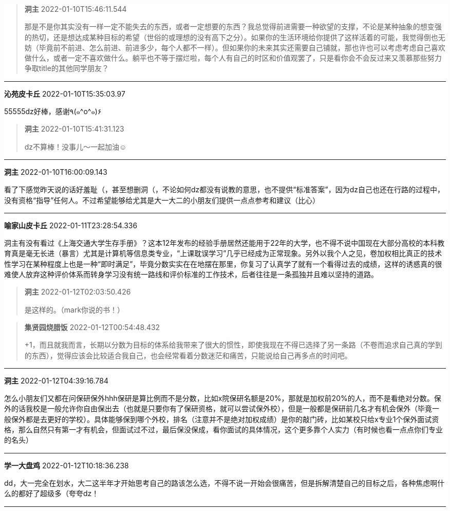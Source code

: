 
> **洞主** 2022-01-10T15:46:11.544
> 
> 那是不是你其实没有一样一定不能失去的东西，或者一定想要的东西？我总觉得前进需要一种欲望的支撑，不论是某种抽象的想变强的热切，还是想达成某种目标的希望（世俗的或理想的没有高下之分）。如果你的生活环境给你提供了这样活着的可能，我觉得倒也无妨（毕竟前不前进、怎么前进、前进多少，每个人都不一样）。但如果你的未来其实还需要自己铺就，那也许也可以考虑考虑自己喜欢做什么，或者一定不喜欢做什么。躺平也不等于摆烂啦，每个人有自己的时区和价值观罢了，只是看你会不会反过来又羡慕那些努力争取title的其他同学朋友？


---

**沁苑皮卡丘** 2022-01-10T15:35:03.97

55555dz好棒，感谢٩(๑^o^๑)۶

> **洞主** 2022-01-10T15:41:31.123
> 
> dz不算棒！没事儿～一起加油☺️


---

**洞主** 2022-01-10T16:00:09.143

看了下感觉昨天说的话好羞耻（，甚至想删洞（，不论如何dz都没有说教的意思，也不提供“标准答案”，因为dz自己也还在行路的过程中，没有资格“指导”任何人。不过希望能够给尤其是大一大二的小朋友们提供一点点参考和建议（比心）

---

**喻家山皮卡丘** 2022-01-11T23:28:54.336

洞主有没有看过《上海交通大学生存手册》？这本12年发布的经验手册居然还能用于22年的大学，也不得不说中国现在大部分高校的本科教育真是毫无长进（暴言）尤其是计算机等信息类专业，“上课耽误学习”几乎已经成为正常现象。另外以我个人之见，卷加权相比真正的技术性学习在某种程度上也是一种“即时满足”，毕竟分数实实在在地摆在那里，你复习了认真学了就有一个看得过去的成绩，这样的诱惑真的很难使人放弃这种评价体系而转身学习没有统一路线和评价标准的工作技术，后者往往是一条孤独并且难以坚持的道路。

> **洞主** 2022-01-12T02:03:50.426
> 
> 是这样的。（mark你说的书！）


> **集贤园烧腊饭** 2022-01-12T00:54:48.432
> 
> +1，而且就我而言，长期以分数为目标的体系给我带来了很大的惯性，即使我现在不得已选择了另一条路（不卷而追求自己真的学到的东西），觉得应该会比较适合我自己，也会经常看着分数迷茫和痛苦，只能说给自己再多点的时间吧。


---

**洞主** 2022-01-12T04:39:16.784

怎么小朋友们又都在问保研保外hhh保研是算比例而不是分数，比如x院保研名额是20%，那就是加权前20%的人，而不是看绝对分数。保外的话我校是一般允许你自由保出去（也就是只要你有了保研资格，就可以尝试保外校），但是一般都是保研前几名才有机会保外（毕竟一般保外都是去更好的学校）。具体能够保到哪个外校，排名（注意并不是绝对加权成绩）是你的敲门砖，比如某校只给x专业1个保外面试资格，那么自然只有第一才有机会，但面试过不过，最后保没保成，看你面试的具体情况，这个更多靠个人实力（有时候也看一点点你们专业的名头）

---

**学一大盘鸡** 2022-01-12T10:18:36.238

dd，大一完全在划水，大二这半年才开始思考自己的路该怎么选，不得不说一开始会很痛苦，但是拆解清楚自己的目标之后，各种焦虑啊什么的都好了超级多（夸夸dz！

---

